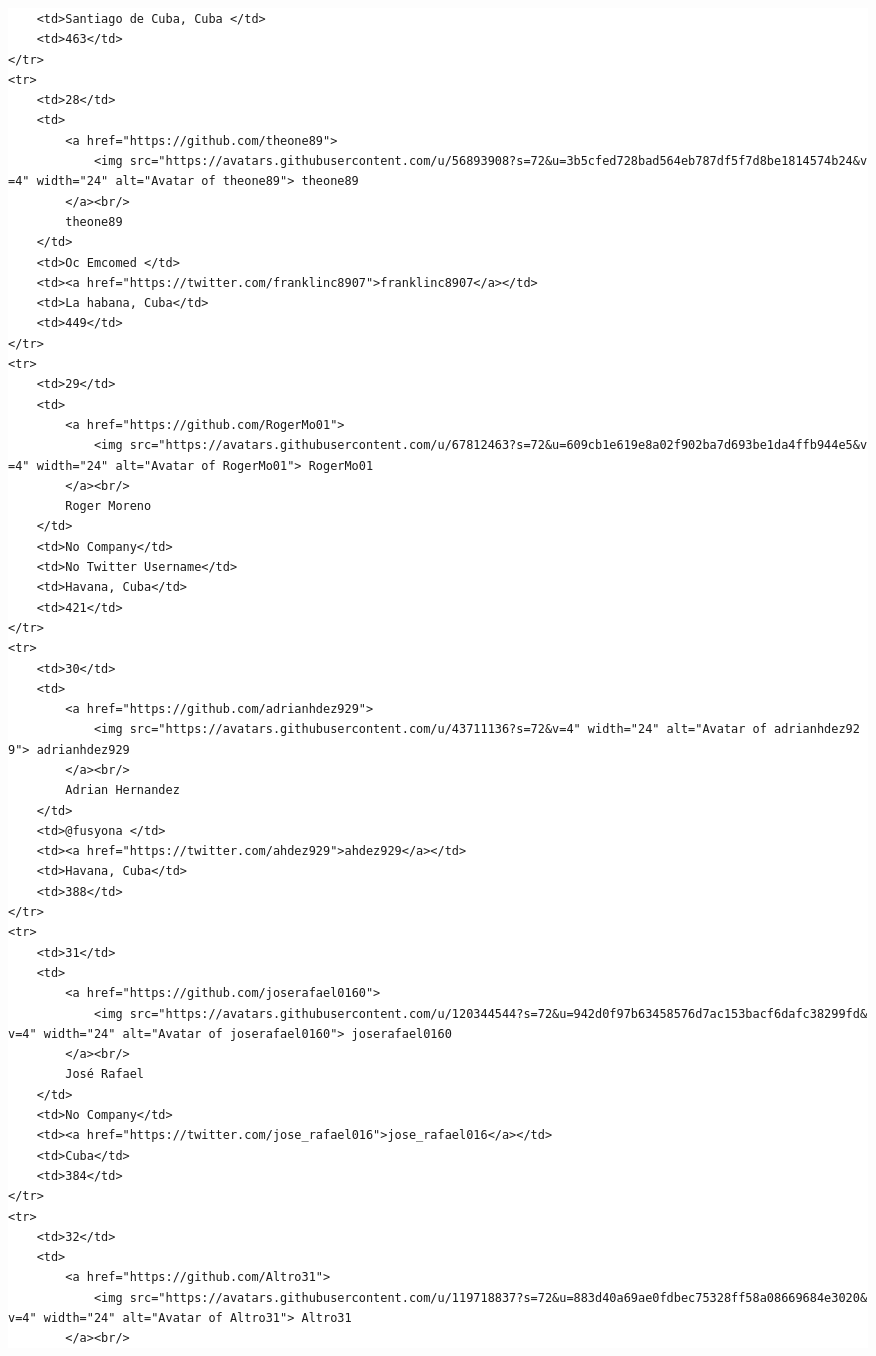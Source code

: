 		<td>Santiago de Cuba, Cuba </td>
		<td>463</td>
	</tr>
	<tr>
		<td>28</td>
		<td>
			<a href="https://github.com/theone89">
				<img src="https://avatars.githubusercontent.com/u/56893908?s=72&u=3b5cfed728bad564eb787df5f7d8be1814574b24&v=4" width="24" alt="Avatar of theone89"> theone89
			</a><br/>
			theone89
		</td>
		<td>Oc Emcomed </td>
		<td><a href="https://twitter.com/franklinc8907">franklinc8907</a></td>
		<td>La habana, Cuba</td>
		<td>449</td>
	</tr>
	<tr>
		<td>29</td>
		<td>
			<a href="https://github.com/RogerMo01">
				<img src="https://avatars.githubusercontent.com/u/67812463?s=72&u=609cb1e619e8a02f902ba7d693be1da4ffb944e5&v=4" width="24" alt="Avatar of RogerMo01"> RogerMo01
			</a><br/>
			Roger Moreno
		</td>
		<td>No Company</td>
		<td>No Twitter Username</td>
		<td>Havana, Cuba</td>
		<td>421</td>
	</tr>
	<tr>
		<td>30</td>
		<td>
			<a href="https://github.com/adrianhdez929">
				<img src="https://avatars.githubusercontent.com/u/43711136?s=72&v=4" width="24" alt="Avatar of adrianhdez929"> adrianhdez929
			</a><br/>
			Adrian Hernandez
		</td>
		<td>@fusyona </td>
		<td><a href="https://twitter.com/ahdez929">ahdez929</a></td>
		<td>Havana, Cuba</td>
		<td>388</td>
	</tr>
	<tr>
		<td>31</td>
		<td>
			<a href="https://github.com/joserafael0160">
				<img src="https://avatars.githubusercontent.com/u/120344544?s=72&u=942d0f97b63458576d7ac153bacf6dafc38299fd&v=4" width="24" alt="Avatar of joserafael0160"> joserafael0160
			</a><br/>
			José Rafael
		</td>
		<td>No Company</td>
		<td><a href="https://twitter.com/jose_rafael016">jose_rafael016</a></td>
		<td>Cuba</td>
		<td>384</td>
	</tr>
	<tr>
		<td>32</td>
		<td>
			<a href="https://github.com/Altro31">
				<img src="https://avatars.githubusercontent.com/u/119718837?s=72&u=883d40a69ae0fdbec75328ff58a08669684e3020&v=4" width="24" alt="Avatar of Altro31"> Altro31
			</a><br/>